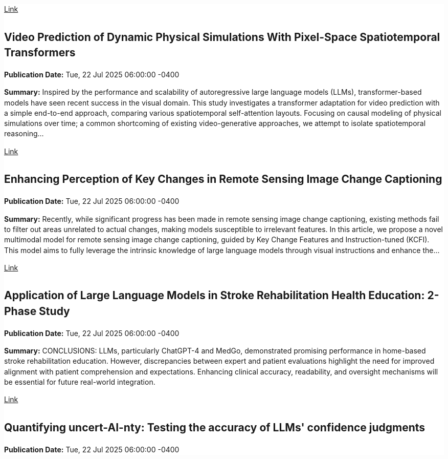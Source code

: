 [Link](https://pubmed.ncbi.nlm.nih.gov/40694461/?utm_source=Other&utm_medium=rss&utm_campaign=pubmed-2&utm_content=1xePBFBNvSI9gdrM9tn-Tt7zKhbcCb-LBo0-Af-WHFfgDglsyb&fc=20250724004604&ff=20250724201500&v=2.18.0.post9+e462414)

## Video Prediction of Dynamic Physical Simulations With Pixel-Space Spatiotemporal Transformers
**Publication Date:** Tue, 22 Jul 2025 06:00:00 -0400

**Summary:** Inspired by the performance and scalability of autoregressive large language models (LLMs), transformer-based models have seen recent success in the visual domain. This study investigates a transformer adaptation for video prediction with a simple end-to-end approach, comparing various spatiotemporal self-attention layouts. Focusing on causal modeling of physical simulations over time; a common shortcoming of existing video-generative approaches, we attempt to isolate spatiotemporal reasoning...

[Link](https://pubmed.ncbi.nlm.nih.gov/40694447/?utm_source=Other&utm_medium=rss&utm_campaign=pubmed-2&utm_content=1xePBFBNvSI9gdrM9tn-Tt7zKhbcCb-LBo0-Af-WHFfgDglsyb&fc=20250724004604&ff=20250724201500&v=2.18.0.post9+e462414)

## Enhancing Perception of Key Changes in Remote Sensing Image Change Captioning
**Publication Date:** Tue, 22 Jul 2025 06:00:00 -0400

**Summary:** Recently, while significant progress has been made in remote sensing image change captioning, existing methods fail to filter out areas unrelated to actual changes, making models susceptible to irrelevant features. In this article, we propose a novel multimodal model for remote sensing image change captioning, guided by Key Change Features and Instruction-tuned (KCFI). This model aims to fully leverage the intrinsic knowledge of large language models through visual instructions and enhance the...

[Link](https://pubmed.ncbi.nlm.nih.gov/40694446/?utm_source=Other&utm_medium=rss&utm_campaign=pubmed-2&utm_content=1xePBFBNvSI9gdrM9tn-Tt7zKhbcCb-LBo0-Af-WHFfgDglsyb&fc=20250724004604&ff=20250724201500&v=2.18.0.post9+e462414)

## Application of Large Language Models in Stroke Rehabilitation Health Education: 2-Phase Study
**Publication Date:** Tue, 22 Jul 2025 06:00:00 -0400

**Summary:** CONCLUSIONS: LLMs, particularly ChatGPT-4 and MedGo, demonstrated promising performance in home-based stroke rehabilitation education. However, discrepancies between expert and patient evaluations highlight the need for improved alignment with patient comprehension and expectations. Enhancing clinical accuracy, readability, and oversight mechanisms will be essential for future real-world integration.

[Link](https://pubmed.ncbi.nlm.nih.gov/40694436/?utm_source=Other&utm_medium=rss&utm_campaign=pubmed-2&utm_content=1xePBFBNvSI9gdrM9tn-Tt7zKhbcCb-LBo0-Af-WHFfgDglsyb&fc=20250724004604&ff=20250724201500&v=2.18.0.post9+e462414)

## Quantifying uncert-AI-nty: Testing the accuracy of LLMs' confidence judgments
**Publication Date:** Tue, 22 Jul 2025 06:00:00 -0400
